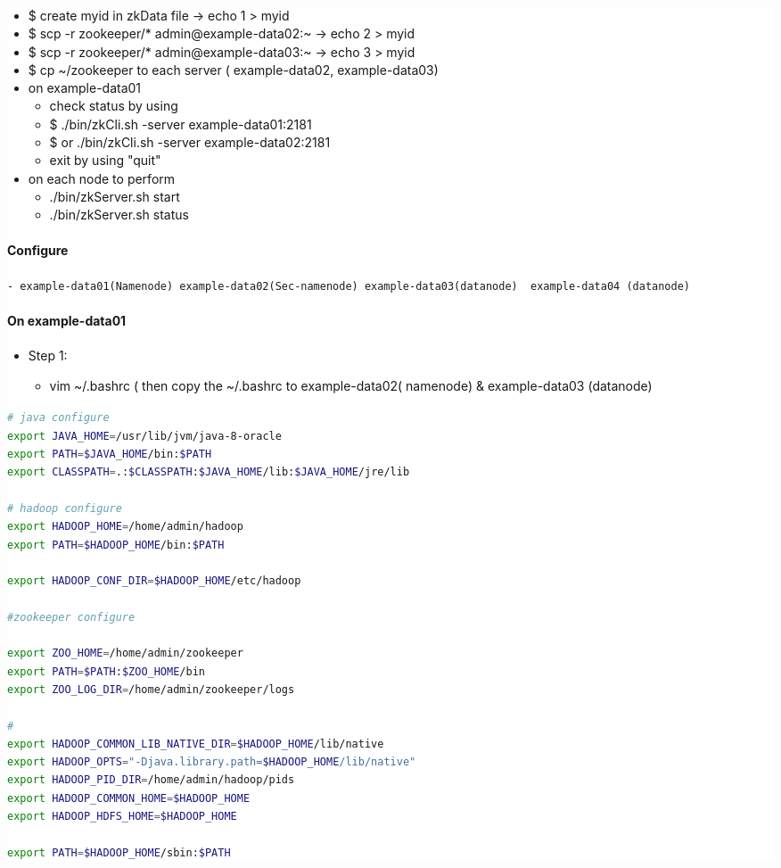   ``` bash
```
  - $ create myid in zkData file   -> echo 1 > myid
  - $ scp -r zookeeper/* admin@example-data02:~  -> echo 2 > myid
  - $ scp -r zookeeper/* admin@example-data03:~   -> echo 3 > myid
  - $ cp ~/zookeeper to each server ( example-data02, example-data03)
  - on example-data01
    - check status by using  
    - $  ./bin/zkCli.sh -server example-data01:2181
    - $  or ./bin/zkCli.sh -server example-data02:2181
    - exit by using "quit"
  - on each node to perform
    - ./bin/zkServer.sh start
    - ./bin/zkServer.sh status

####  Configure

    - example-data01(Namenode) example-data02(Sec-namenode) example-data03(datanode)  example-data04 (datanode)

#### On example-data01

* Step 1:

  - vim ~/.bashrc ( then copy the ~/.bashrc to example-data02( namenode) & example-data03 (datanode)

``` bash
# java configure
export JAVA_HOME=/usr/lib/jvm/java-8-oracle
export PATH=$JAVA_HOME/bin:$PATH
export CLASSPATH=.:$CLASSPATH:$JAVA_HOME/lib:$JAVA_HOME/jre/lib

# hadoop configure
export HADOOP_HOME=/home/admin/hadoop
export PATH=$HADOOP_HOME/bin:$PATH

export HADOOP_CONF_DIR=$HADOOP_HOME/etc/hadoop

#zookeeper configure

export ZOO_HOME=/home/admin/zookeeper
export PATH=$PATH:$ZOO_HOME/bin
export ZOO_LOG_DIR=/home/admin/zookeeper/logs

#
export HADOOP_COMMON_LIB_NATIVE_DIR=$HADOOP_HOME/lib/native
export HADOOP_OPTS="-Djava.library.path=$HADOOP_HOME/lib/native"
export HADOOP_PID_DIR=/home/admin/hadoop/pids
export HADOOP_COMMON_HOME=$HADOOP_HOME
export HADOOP_HDFS_HOME=$HADOOP_HOME

export PATH=$HADOOP_HOME/sbin:$PATH     
```
